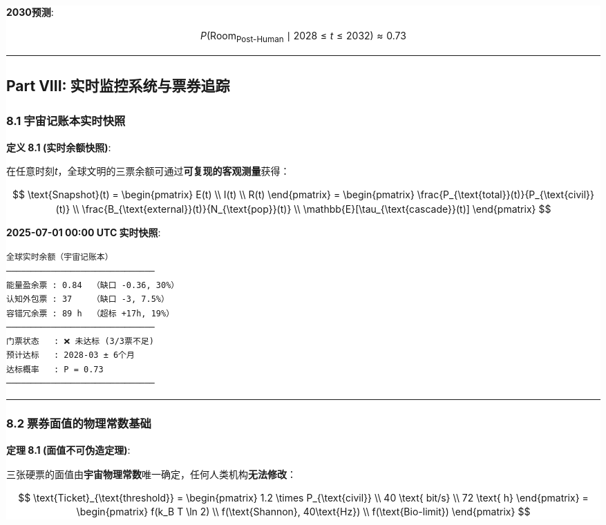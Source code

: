 **2030预测**:

$$
P(\text{Room}_{\text{Post-Human}} \mid 2028 \leq t \leq 2032) \approx 0.73
$$

---

## Part VIII: 实时监控系统与票券追踪

### 8.1 宇宙记账本实时快照

**定义 8.1 (实时余额快照)**:

在任意时刻$t$，全球文明的三票余额可通过**可复现的客观测量**获得：

$$
\text{Snapshot}(t) = \begin{pmatrix}
E(t) \\
I(t) \\
R(t)
\end{pmatrix} = \begin{pmatrix}
\frac{P_{\text{total}}(t)}{P_{\text{civil}}(t)} \\
\frac{B_{\text{external}}(t)}{N_{\text{pop}}(t)} \\
\mathbb{E}[\tau_{\text{cascade}}(t)]
\end{pmatrix}
$$

**2025-07-01 00:00 UTC 实时快照**:

```
全球实时余额（宇宙记账本）
──────────────────────────────
能量盈余票 : 0.84  （缺口 -0.36, 30%）
认知外包票 : 37    （缺口 -3, 7.5%）
容错冗余票 : 89 h  （超标 +17h, 19%）
──────────────────────────────
门票状态   : ❌ 未达标 (3/3票不足)
预计达标   : 2028-03 ± 6个月
达标概率   : P = 0.73
──────────────────────────────
```

---

### 8.2 票券面值的物理常数基础

**定理 8.1 (面值不可伪造定理)**:

三张硬票的面值由**宇宙物理常数**唯一确定，任何人类机构**无法修改**：

$$
\text{Ticket}_{\text{threshold}} = \begin{pmatrix}
1.2 \times P_{\text{civil}} \\
40 \text{ bit/s} \\
72 \text{ h}
\end{pmatrix} = \begin{pmatrix}
f(k_B T \ln 2) \\
f(\text{Shannon}, 40\text{Hz}) \\
f(\text{Bio-limit})
\end{pmatrix}
$$
